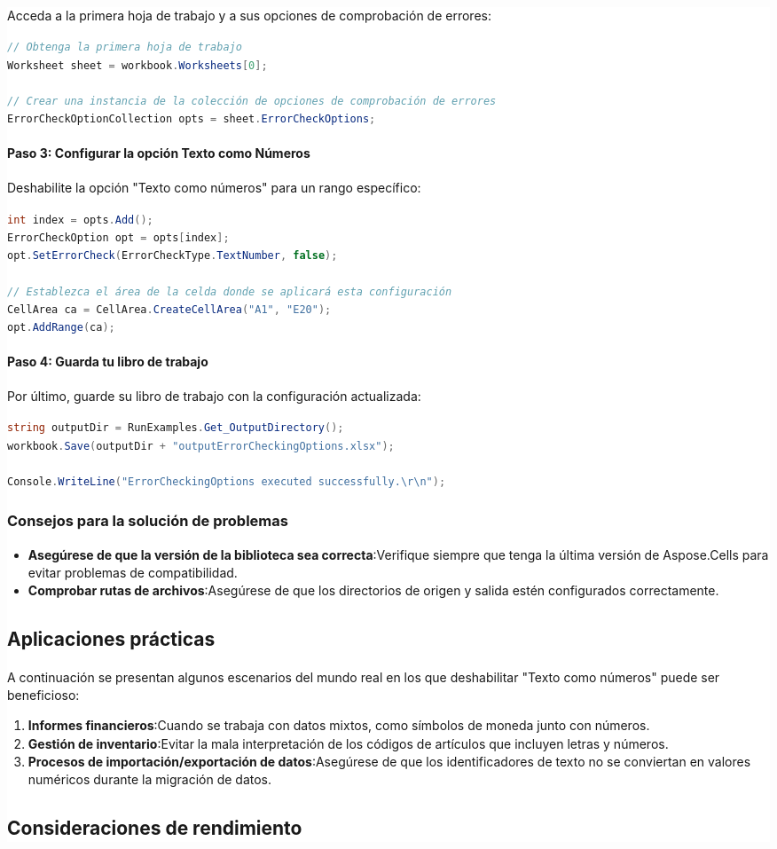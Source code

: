 Acceda a la primera hoja de trabajo y a sus opciones de comprobación de errores:

```csharp
// Obtenga la primera hoja de trabajo
Worksheet sheet = workbook.Worksheets[0];

// Crear una instancia de la colección de opciones de comprobación de errores
ErrorCheckOptionCollection opts = sheet.ErrorCheckOptions;
```

#### Paso 3: Configurar la opción Texto como Números

Deshabilite la opción "Texto como números" para un rango específico:

```csharp
int index = opts.Add();
ErrorCheckOption opt = opts[index];
opt.SetErrorCheck(ErrorCheckType.TextNumber, false);

// Establezca el área de la celda donde se aplicará esta configuración
CellArea ca = CellArea.CreateCellArea("A1", "E20");
opt.AddRange(ca);
```

#### Paso 4: Guarda tu libro de trabajo

Por último, guarde su libro de trabajo con la configuración actualizada:

```csharp
string outputDir = RunExamples.Get_OutputDirectory();
workbook.Save(outputDir + "outputErrorCheckingOptions.xlsx");

Console.WriteLine("ErrorCheckingOptions executed successfully.\r\n");
```

### Consejos para la solución de problemas

- **Asegúrese de que la versión de la biblioteca sea correcta**:Verifique siempre que tenga la última versión de Aspose.Cells para evitar problemas de compatibilidad.
- **Comprobar rutas de archivos**:Asegúrese de que los directorios de origen y salida estén configurados correctamente.

## Aplicaciones prácticas

A continuación se presentan algunos escenarios del mundo real en los que deshabilitar "Texto como números" puede ser beneficioso:

1. **Informes financieros**:Cuando se trabaja con datos mixtos, como símbolos de moneda junto con números.
2. **Gestión de inventario**:Evitar la mala interpretación de los códigos de artículos que incluyen letras y números.
3. **Procesos de importación/exportación de datos**:Asegúrese de que los identificadores de texto no se conviertan en valores numéricos durante la migración de datos.

## Consideraciones de rendimiento
